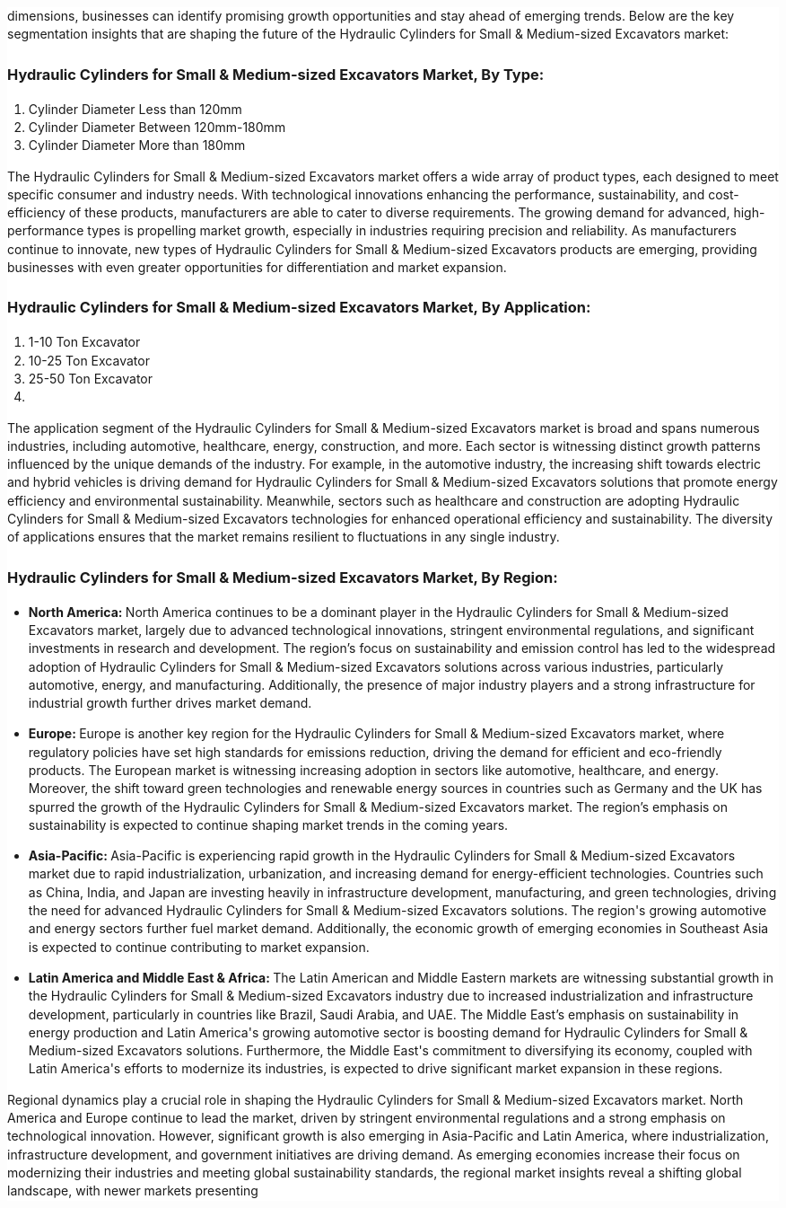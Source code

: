 dimensions, businesses can identify promising growth opportunities and stay ahead of emerging trends. Below are the key segmentation insights that are shaping the future of the Hydraulic Cylinders for Small & Medium-sized Excavators market:</p><h3><strong>Hydraulic Cylinders for Small & Medium-sized Excavators Market, By Type:<br /></strong></h3><ol><li>Cylinder Diameter Less than 120mm<li> Cylinder Diameter Between 120mm-180mm<li> Cylinder Diameter More than 180mm</li></ol><p>The Hydraulic Cylinders for Small & Medium-sized Excavators market offers a wide array of product types, each designed to meet specific consumer and industry needs. With technological innovations enhancing the performance, sustainability, and cost-efficiency of these products, manufacturers are able to cater to diverse requirements. The growing demand for advanced, high-performance types is propelling market growth, especially in industries requiring precision and reliability. As manufacturers continue to innovate, new types of Hydraulic Cylinders for Small & Medium-sized Excavators products are emerging, providing businesses with even greater opportunities for differentiation and market expansion.</p><h3>Hydraulic Cylinders for Small & Medium-sized Excavators Market,&nbsp;By Application:</h3><ol><li>1-10 Ton Excavator<li> 10-25 Ton Excavator<li> 25-50 Ton Excavator<li></li></ol><p>The application segment of the Hydraulic Cylinders for Small & Medium-sized Excavators market is broad and spans numerous industries, including automotive, healthcare, energy, construction, and more. Each sector is witnessing distinct growth patterns influenced by the unique demands of the industry. For example, in the automotive industry, the increasing shift towards electric and hybrid vehicles is driving demand for Hydraulic Cylinders for Small & Medium-sized Excavators solutions that promote energy efficiency and environmental sustainability. Meanwhile, sectors such as healthcare and construction are adopting Hydraulic Cylinders for Small & Medium-sized Excavators technologies for enhanced operational efficiency and sustainability. The diversity of applications ensures that the market remains resilient to fluctuations in any single industry.</p><h3>Hydraulic Cylinders for Small & Medium-sized Excavators Market, By Region:</h3><ul><li><p><strong>North America:&nbsp;</strong>North America continues to be a dominant player in the Hydraulic Cylinders for Small & Medium-sized Excavators market, largely due to advanced technological innovations, stringent environmental regulations, and significant investments in research and development. The region&rsquo;s focus on sustainability and emission control has led to the widespread adoption of Hydraulic Cylinders for Small & Medium-sized Excavators solutions across various industries, particularly automotive, energy, and manufacturing. Additionally, the presence of major industry players and a strong infrastructure for industrial growth further drives market demand.</p></li><li><p><strong><strong>Europe:&nbsp;</strong></strong>Europe is another key region for the Hydraulic Cylinders for Small & Medium-sized Excavators market, where regulatory policies have set high standards for emissions reduction, driving the demand for efficient and eco-friendly products. The European market is witnessing increasing adoption in sectors like automotive, healthcare, and energy. Moreover, the shift toward green technologies and renewable energy sources in countries such as Germany and the UK has spurred the growth of the Hydraulic Cylinders for Small & Medium-sized Excavators market. The region&rsquo;s emphasis on sustainability is expected to continue shaping market trends in the coming years.</p></li><li><p><strong><strong>Asia-Pacific:&nbsp;</strong></strong>Asia-Pacific is experiencing rapid growth in the Hydraulic Cylinders for Small & Medium-sized Excavators market due to rapid industrialization, urbanization, and increasing demand for energy-efficient technologies. Countries such as China, India, and Japan are investing heavily in infrastructure development, manufacturing, and green technologies, driving the need for advanced Hydraulic Cylinders for Small & Medium-sized Excavators solutions. The region's growing automotive and energy sectors further fuel market demand. Additionally, the economic growth of emerging economies in Southeast Asia is expected to continue contributing to market expansion.</p></li><li><p><strong><strong>Latin America and Middle East &amp; Africa:&nbsp;</strong></strong>The Latin American and Middle Eastern markets are witnessing substantial growth in the Hydraulic Cylinders for Small & Medium-sized Excavators industry due to increased industrialization and infrastructure development, particularly in countries like Brazil, Saudi Arabia, and UAE. The Middle East&rsquo;s emphasis on sustainability in energy production and Latin America's growing automotive sector is boosting demand for Hydraulic Cylinders for Small & Medium-sized Excavators solutions. Furthermore, the Middle East's commitment to diversifying its economy, coupled with Latin America's efforts to modernize its industries, is expected to drive significant market expansion in these regions.</p></li></ul><p>Regional dynamics play a crucial role in shaping the Hydraulic Cylinders for Small & Medium-sized Excavators market. North America and Europe continue to lead the market, driven by stringent environmental regulations and a strong emphasis on technological innovation. However, significant growth is also emerging in Asia-Pacific and Latin America, where industrialization, infrastructure development, and government initiatives are driving demand. As emerging economies increase their focus on modernizing their industries and meeting global sustainability standards, the regional market insights reveal a shifting global landscape, with newer markets presenting